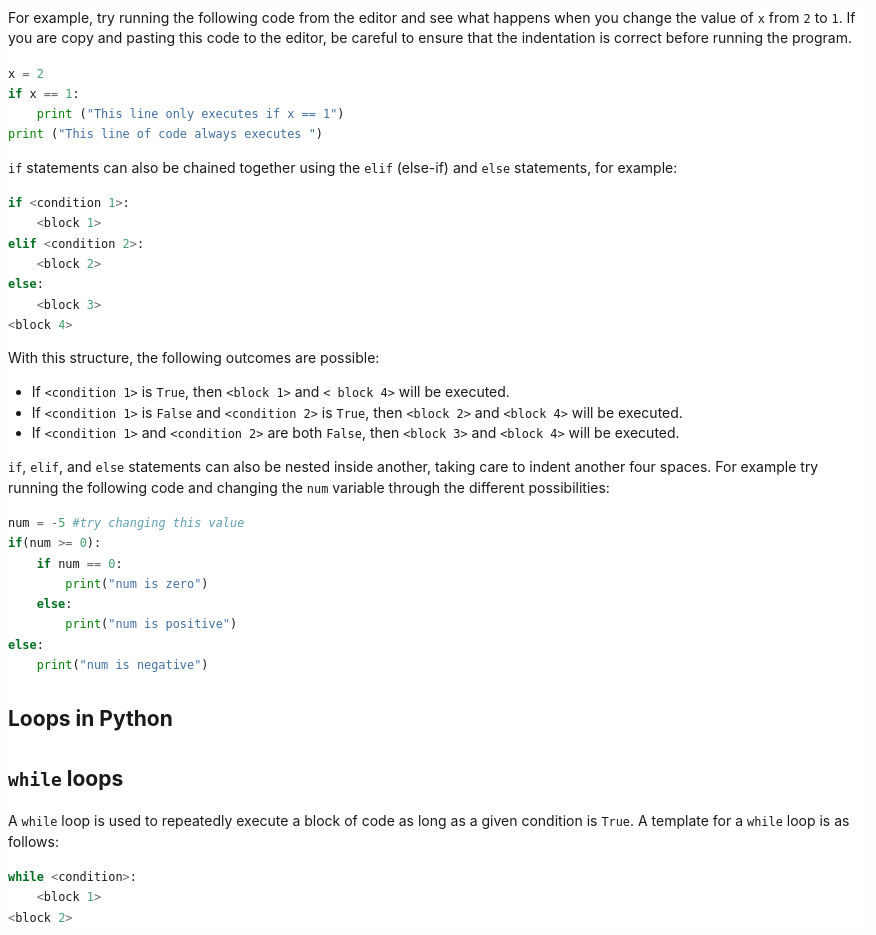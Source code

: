 For example, try running the following code from the editor and see what happens when you change the value of `x` from `2` to `1`. If you are copy and pasting this code to the editor, be careful to ensure that the indentation is correct before running the program.

```python
x = 2
if x == 1:
    print ("This line only executes if x == 1")
print ("This line of code always executes ")
```
`if` statements can also be chained together using the `elif` (else-if) and `else` statements, for example:

``` python
if <condition 1>:
    <block 1>
elif <condition 2>:
    <block 2>
else:
    <block 3>
<block 4>
```

With this structure, the following outcomes are possible:

* If `<condition 1>` is `True`, then `<block 1>` and `< block 4>` will be executed.
* If `<condition 1>` is `False` and `<condition 2>` is `True`, then `<block 2>` and `<block 4>` will be executed.
* If `<condition 1>` and `<condition 2>` are both `False`, then `<block 3>` and `<block 4>` will be executed.

`if`, `elif`, and `else` statements can also be nested inside another, taking care to indent another four spaces.  For example try running the following code and changing the `num` variable through the different possibilities:

```python
num = -5 #try changing this value
if(num >= 0):
    if num == 0:
        print("num is zero")
    else:
        print("num is positive")
else:
    print("num is negative")
```

## Loops in Python

## `while` loops

A `while` loop is used to repeatedly execute a block of code as long as a given condition is `True`. A template for a `while` loop is as follows:

``` python
while <condition>:
    <block 1>
<block 2>
```
